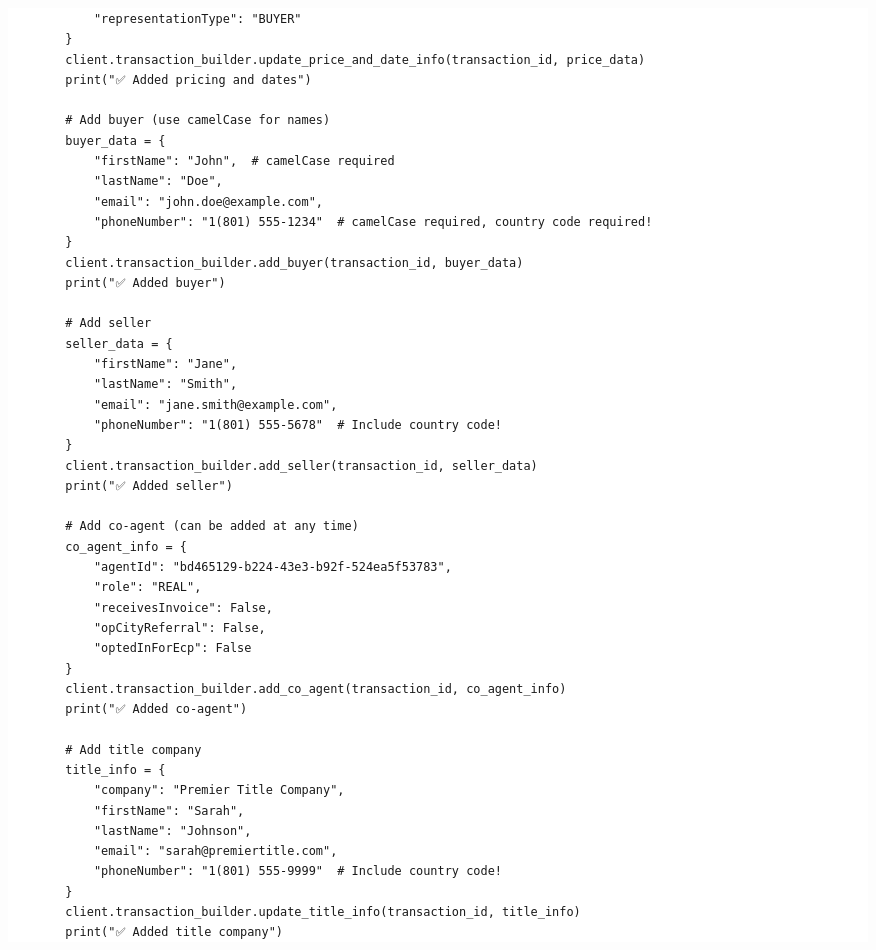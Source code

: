                 "representationType": "BUYER"
            }
            client.transaction_builder.update_price_and_date_info(transaction_id, price_data)
            print("✅ Added pricing and dates")

            # Add buyer (use camelCase for names)
            buyer_data = {
                "firstName": "John",  # camelCase required
                "lastName": "Doe",
                "email": "john.doe@example.com",
                "phoneNumber": "1(801) 555-1234"  # camelCase required, country code required!
            }
            client.transaction_builder.add_buyer(transaction_id, buyer_data)
            print("✅ Added buyer")

            # Add seller
            seller_data = {
                "firstName": "Jane",
                "lastName": "Smith",
                "email": "jane.smith@example.com",
                "phoneNumber": "1(801) 555-5678"  # Include country code!
            }
            client.transaction_builder.add_seller(transaction_id, seller_data)
            print("✅ Added seller")

            # Add co-agent (can be added at any time)
            co_agent_info = {
                "agentId": "bd465129-b224-43e3-b92f-524ea5f53783",
                "role": "REAL",
                "receivesInvoice": False,
                "opCityReferral": False,
                "optedInForEcp": False
            }
            client.transaction_builder.add_co_agent(transaction_id, co_agent_info)
            print("✅ Added co-agent")

            # Add title company
            title_info = {
                "company": "Premier Title Company",
                "firstName": "Sarah",
                "lastName": "Johnson",
                "email": "sarah@premiertitle.com",
                "phoneNumber": "1(801) 555-9999"  # Include country code!
            }
            client.transaction_builder.update_title_info(transaction_id, title_info)
            print("✅ Added title company")
